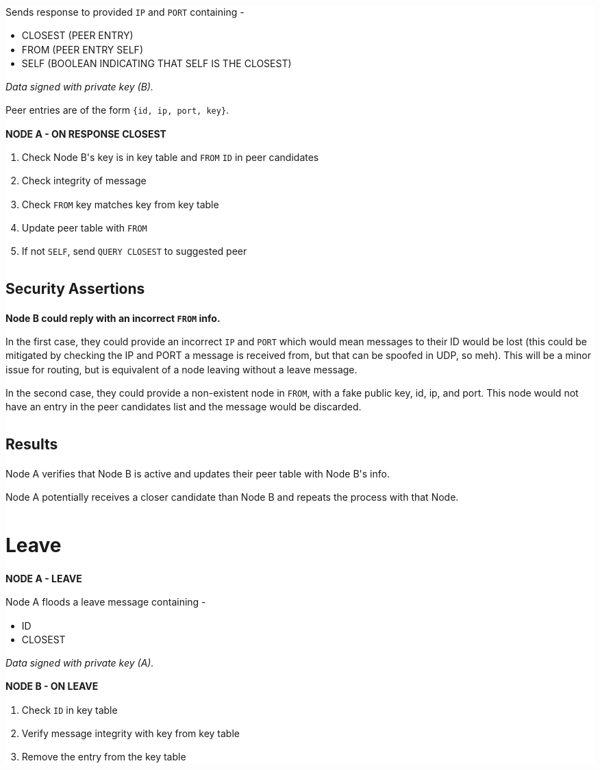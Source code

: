 Sends response to provided `IP` and `PORT` containing - 

* CLOSEST (PEER ENTRY)
* FROM (PEER ENTRY SELF)
* SELF (BOOLEAN INDICATING THAT SELF IS THE CLOSEST)

*Data signed with private key (B).*

Peer entries are of the form `{id, ip, port, key}`.

**NODE A - ON RESPONSE CLOSEST**

1. Check Node B's key is in key table and `FROM` `ID` in peer candidates

2. Check integrity of message 

3. Check `FROM` key matches key from key table

4. Update peer table with `FROM`

5. If not `SELF`, send `QUERY CLOSEST` to suggested peer

## Security Assertions

**Node B could reply with an incorrect `FROM` info.**

In the first case, they could provide an incorrect `IP` and `PORT` which would mean messages to their ID would be lost (this could be mitigated by checking the IP and PORT a message is received from, but that can be spoofed in UDP, so meh). This will be a minor issue for routing, but is equivalent of a node leaving without a leave message.

In the second case, they could provide a non-existent node in `FROM`, with a fake public key, id, ip, and port. This node would not have an entry in the peer candidates list and the message would be discarded.

## Results

Node A verifies that Node B is active and updates their peer table with Node B's info.

Node A potentially receives a closer candidate than Node B and repeats the process with that Node.

# Leave

**NODE A - LEAVE**

Node A floods a leave message containing - 

* ID
* CLOSEST

*Data signed with private key (A).*

**NODE B - ON LEAVE**

1. Check `ID` in key table

2. Verify message integrity with key from key table

3. Remove the entry from the key table
